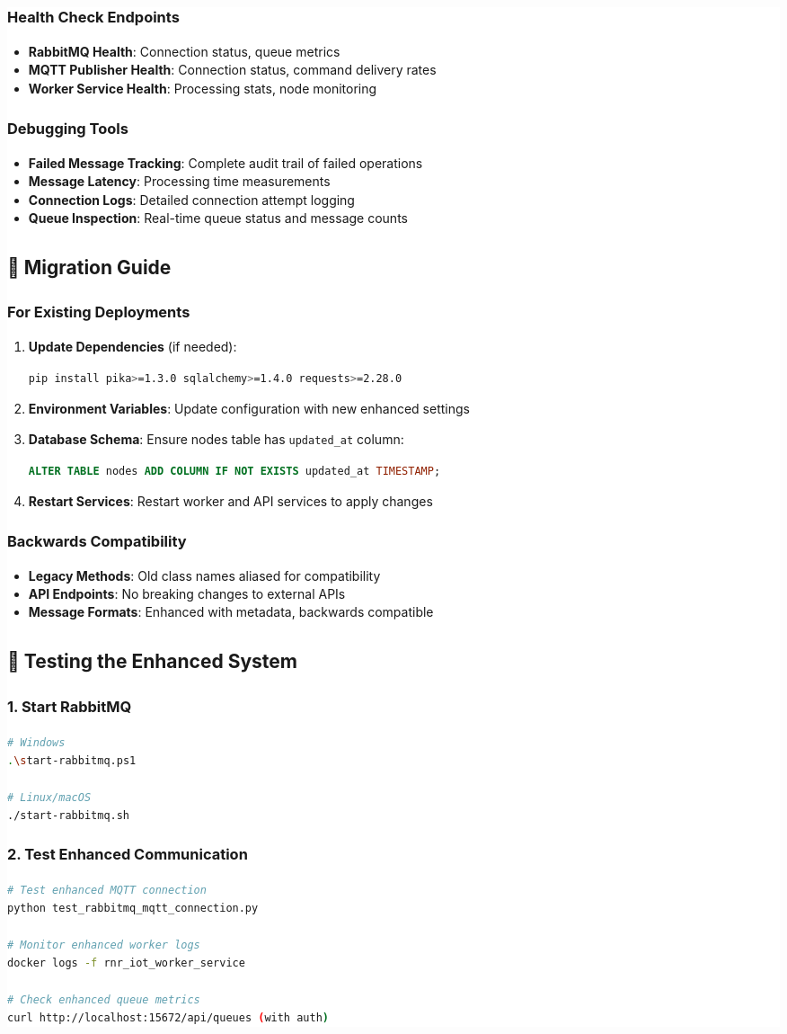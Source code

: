 ### Health Check Endpoints

- **RabbitMQ Health**: Connection status, queue metrics
- **MQTT Publisher Health**: Connection status, command delivery rates
- **Worker Service Health**: Processing stats, node monitoring

### Debugging Tools

- **Failed Message Tracking**: Complete audit trail of failed operations
- **Message Latency**: Processing time measurements
- **Connection Logs**: Detailed connection attempt logging
- **Queue Inspection**: Real-time queue status and message counts

## 🔄 Migration Guide

### For Existing Deployments

1. **Update Dependencies** (if needed):

   ```bash
   pip install pika>=1.3.0 sqlalchemy>=1.4.0 requests>=2.28.0
   ```

2. **Environment Variables**: Update configuration with new enhanced settings

3. **Database Schema**: Ensure nodes table has `updated_at` column:

   ```sql
   ALTER TABLE nodes ADD COLUMN IF NOT EXISTS updated_at TIMESTAMP;
   ```

4. **Restart Services**: Restart worker and API services to apply changes

### Backwards Compatibility

- **Legacy Methods**: Old class names aliased for compatibility
- **API Endpoints**: No breaking changes to external APIs
- **Message Formats**: Enhanced with metadata, backwards compatible

## 🧪 Testing the Enhanced System

### 1. Start RabbitMQ

```bash
# Windows
.\start-rabbitmq.ps1

# Linux/macOS
./start-rabbitmq.sh
```

### 2. Test Enhanced Communication

```bash
# Test enhanced MQTT connection
python test_rabbitmq_mqtt_connection.py

# Monitor enhanced worker logs
docker logs -f rnr_iot_worker_service

# Check enhanced queue metrics
curl http://localhost:15672/api/queues (with auth)
```
